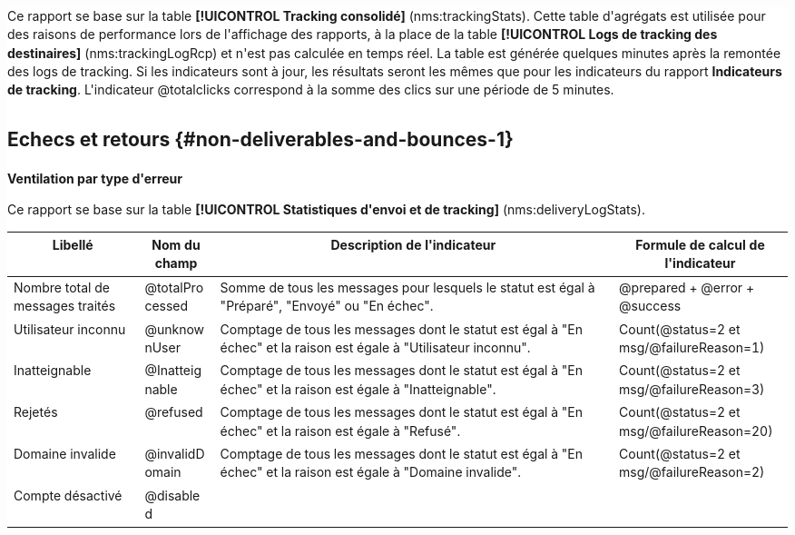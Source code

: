 Ce rapport se base sur la table **[!UICONTROL Tracking consolidé]** (nms:trackingStats). Cette table d&#39;agrégats est utilisée pour des raisons de performance lors de l&#39;affichage des rapports, à la place de la table **[!UICONTROL Logs de tracking des destinaires]** (nms:trackingLogRcp) et n&#39;est pas calculée en temps réel. La table est générée quelques minutes après la remontée des logs de tracking. Si les indicateurs sont à jour, les résultats seront les mêmes que pour les indicateurs du rapport **Indicateurs de tracking**. L&#39;indicateur @totalclicks correspond à la somme des clics sur une période de 5 minutes.

## Echecs et retours {#non-deliverables-and-bounces-1}

**Ventilation par type d&#39;erreur**

Ce rapport se base sur la table **[!UICONTROL Statistiques d&#39;envoi et de tracking]** (nms:deliveryLogStats).

<table> 
 <thead> 
  <tr> 
   <th> <strong>Libellé</strong> <br /> </th> 
   <th> <strong>Nom du champ</strong> <br /> </th> 
   <th> <strong>Description de l'indicateur</strong> <br /> </th> 
   <th> <strong>Formule de calcul de l'indicateur</strong> <br /> </th> 
  </tr> 
 </thead> 
 <tbody> 
  <tr> 
   <td> Nombre total de messages traités<br /> </td> 
   <td> @totalProcessed<br /> </td> 
   <td> Somme de tous les messages pour lesquels le statut est égal à "Préparé", "Envoyé" ou "En échec".<br /> </td> 
   <td> @prepared + @error + @success<br /> </td> 
  </tr> 
  <tr> 
   <td> Utilisateur inconnu<br /> </td> 
   <td> @unknownUser<br /> </td> 
   <td> Comptage de tous les messages dont le statut est égal à "En échec" et la raison est égale à "Utilisateur inconnu". <br /> </td> 
   <td> Count(@status=2 et msg/@failureReason=1)<br /> </td> 
  </tr> 
  <tr> 
   <td> Inatteignable <br /> </td> 
   <td> @Inatteignable<br /> </td> 
   <td> Comptage de tous les messages dont le statut est égal à "En échec" et la raison est égale à "Inatteignable". <br /> </td> 
   <td> Count(@status=2 et msg/@failureReason=3)<br /> </td> 
  </tr> 
  <tr> 
   <td> Rejetés<br /> </td> 
   <td> @refused<br /> </td> 
   <td> Comptage de tous les messages dont le statut est égal à "En échec" et la raison est égale à "Refusé". <br /> </td> 
   <td> Count(@status=2 et msg/@failureReason=20)<br /> </td> 
  </tr> 
  <tr> 
   <td> Domaine invalide<br /> </td> 
   <td> @invalidDomain<br /> </td> 
   <td> Comptage de tous les messages dont le statut est égal à "En échec" et la raison est égale à "Domaine invalide". <br /> </td> 
   <td> Count(@status=2 et msg/@failureReason=2)<br /> </td> 
  </tr> 
  <tr> 
   <td> Compte désactivé<br /> </td> 
   <td> @disabled<br /> </td> 